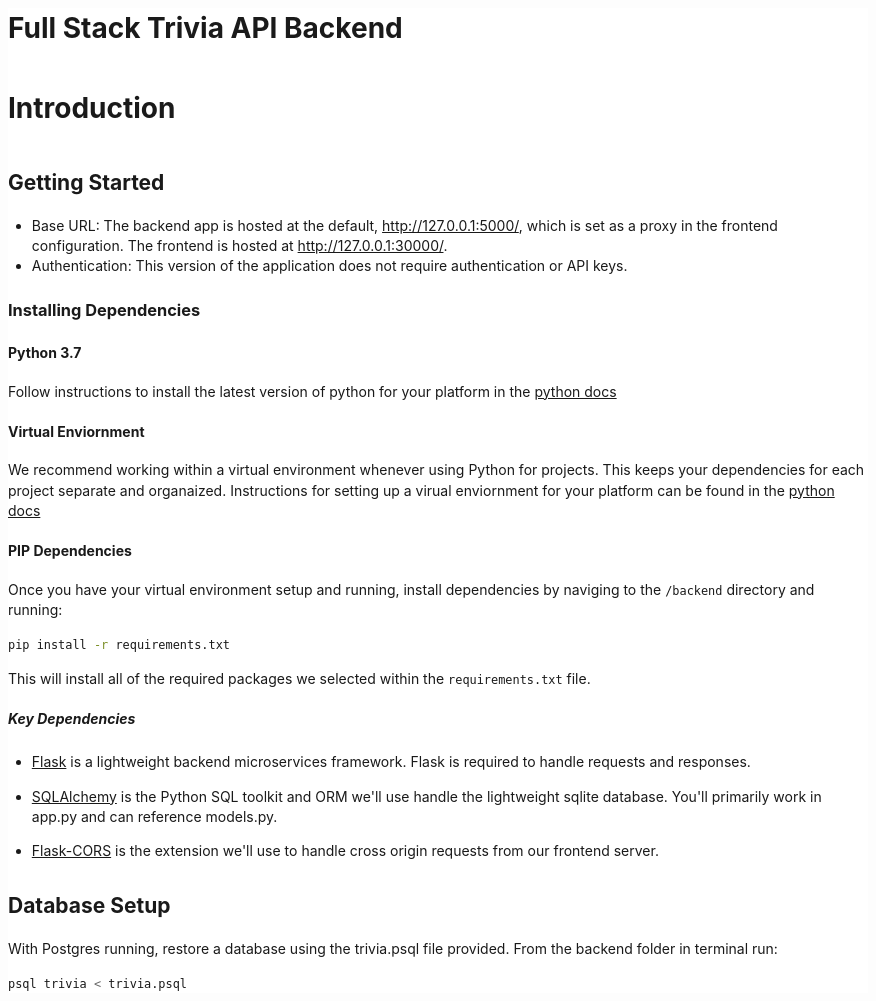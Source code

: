 # Full Stack Trivia API Backend

# 
# Introduction
# 

## Getting Started
- Base URL: The backend app is hosted at the default, http://127.0.0.1:5000/, which is set as a proxy in the frontend configuration. The frontend is hosted at http://127.0.0.1:30000/. 
- Authentication: This version of the application does not require authentication or API keys. 

### Installing Dependencies

#### Python 3.7

Follow instructions to install the latest version of python for your platform in the [python docs](https://docs.python.org/3/using/unix.html#getting-and-installing-the-latest-version-of-python)

#### Virtual Enviornment

We recommend working within a virtual environment whenever using Python for projects. This keeps your dependencies for each project separate and organaized. Instructions for setting up a virual enviornment for your platform can be found in the [python docs](https://packaging.python.org/guides/installing-using-pip-and-virtual-environments/)

#### PIP Dependencies

Once you have your virtual environment setup and running, install dependencies by naviging to the `/backend` directory and running:

```bash
pip install -r requirements.txt
```

This will install all of the required packages we selected within the `requirements.txt` file.

##### Key Dependencies

- [Flask](http://flask.pocoo.org/)  is a lightweight backend microservices framework. Flask is required to handle requests and responses.

- [SQLAlchemy](https://www.sqlalchemy.org/) is the Python SQL toolkit and ORM we'll use handle the lightweight sqlite database. You'll primarily work in app.py and can reference models.py. 

- [Flask-CORS](https://flask-cors.readthedocs.io/en/latest/#) is the extension we'll use to handle cross origin requests from our frontend server. 

## Database Setup
With Postgres running, restore a database using the trivia.psql file provided. From the backend folder in terminal run:
```bash
psql trivia < trivia.psql
```
